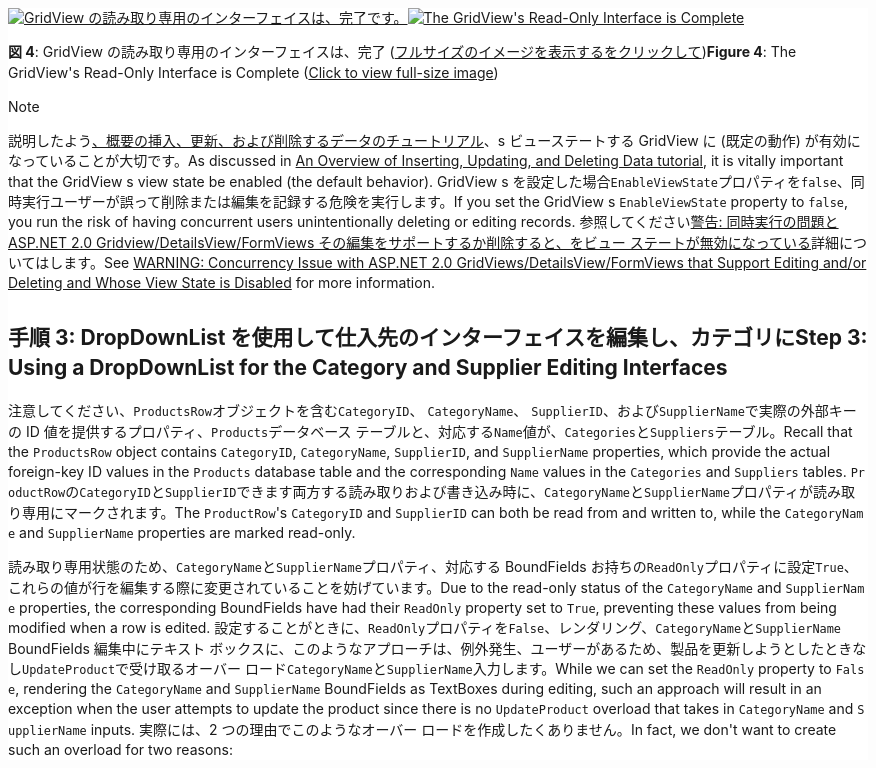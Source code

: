 
<span data-ttu-id="b289e-153">[![GridView の読み取り専用のインターフェイスは、完了です。](customizing-the-data-modification-interface-vb/_static/image11.png)](customizing-the-data-modification-interface-vb/_static/image10.png)</span><span class="sxs-lookup"><span data-stu-id="b289e-153">[![The GridView's Read-Only Interface is Complete](customizing-the-data-modification-interface-vb/_static/image11.png)](customizing-the-data-modification-interface-vb/_static/image10.png)</span></span>

<span data-ttu-id="b289e-154">**図 4**: GridView の読み取り専用のインターフェイスは、完了 ([フルサイズのイメージを表示するをクリックして](customizing-the-data-modification-interface-vb/_static/image12.png))</span><span class="sxs-lookup"><span data-stu-id="b289e-154">**Figure 4**: The GridView's Read-Only Interface is Complete ([Click to view full-size image](customizing-the-data-modification-interface-vb/_static/image12.png))</span></span>


> [!NOTE]
> <span data-ttu-id="b289e-155">説明したよう[、概要の挿入、更新、および削除するデータのチュートリアル](an-overview-of-inserting-updating-and-deleting-data-cs.md)、s ビューステートする GridView に (既定の動作) が有効になっていることが大切です。</span><span class="sxs-lookup"><span data-stu-id="b289e-155">As discussed in [An Overview of Inserting, Updating, and Deleting Data tutorial](an-overview-of-inserting-updating-and-deleting-data-cs.md), it is vitally important that the GridView s view state be enabled (the default behavior).</span></span> <span data-ttu-id="b289e-156">GridView s を設定した場合`EnableViewState`プロパティを`false`、同時実行ユーザーが誤って削除または編集を記録する危険を実行します。</span><span class="sxs-lookup"><span data-stu-id="b289e-156">If you set the GridView s `EnableViewState` property to `false`, you run the risk of having concurrent users unintentionally deleting or editing records.</span></span> <span data-ttu-id="b289e-157">参照してください[警告: 同時実行の問題と ASP.NET 2.0 Gridview/DetailsView/FormViews その編集をサポートするか削除すると、をビュー ステートが無効になっている](http://scottonwriting.net/sowblog/posts/10054.aspx)詳細についてはします。</span><span class="sxs-lookup"><span data-stu-id="b289e-157">See [WARNING: Concurrency Issue with ASP.NET 2.0 GridViews/DetailsView/FormViews that Support Editing and/or Deleting and Whose View State is Disabled](http://scottonwriting.net/sowblog/posts/10054.aspx) for more information.</span></span>


## <a name="step-3-using-a-dropdownlist-for-the-category-and-supplier-editing-interfaces"></a><span data-ttu-id="b289e-158">手順 3: DropDownList を使用して仕入先のインターフェイスを編集し、カテゴリに</span><span class="sxs-lookup"><span data-stu-id="b289e-158">Step 3: Using a DropDownList for the Category and Supplier Editing Interfaces</span></span>

<span data-ttu-id="b289e-159">注意してください、`ProductsRow`オブジェクトを含む`CategoryID`、 `CategoryName`、 `SupplierID`、および`SupplierName`で実際の外部キーの ID 値を提供するプロパティ、`Products`データベース テーブルと、対応する`Name`値が、`Categories`と`Suppliers`テーブル。</span><span class="sxs-lookup"><span data-stu-id="b289e-159">Recall that the `ProductsRow` object contains `CategoryID`, `CategoryName`, `SupplierID`, and `SupplierName` properties, which provide the actual foreign-key ID values in the `Products` database table and the corresponding `Name` values in the `Categories` and `Suppliers` tables.</span></span> <span data-ttu-id="b289e-160">`ProductRow`の`CategoryID`と`SupplierID`できます両方する読み取りおよび書き込み時に、`CategoryName`と`SupplierName`プロパティが読み取り専用にマークされます。</span><span class="sxs-lookup"><span data-stu-id="b289e-160">The `ProductRow`'s `CategoryID` and `SupplierID` can both be read from and written to, while the `CategoryName` and `SupplierName` properties are marked read-only.</span></span>

<span data-ttu-id="b289e-161">読み取り専用状態のため、`CategoryName`と`SupplierName`プロパティ、対応する BoundFields お持ちの`ReadOnly`プロパティに設定`True`、これらの値が行を編集する際に変更されていることを妨げています。</span><span class="sxs-lookup"><span data-stu-id="b289e-161">Due to the read-only status of the `CategoryName` and `SupplierName` properties, the corresponding BoundFields have had their `ReadOnly` property set to `True`, preventing these values from being modified when a row is edited.</span></span> <span data-ttu-id="b289e-162">設定することがときに、`ReadOnly`プロパティを`False`、レンダリング、`CategoryName`と`SupplierName`BoundFields 編集中にテキスト ボックスに、このようなアプローチは、例外発生、ユーザーがあるため、製品を更新しようとしたときなし`UpdateProduct`で受け取るオーバー ロード`CategoryName`と`SupplierName`入力します。</span><span class="sxs-lookup"><span data-stu-id="b289e-162">While we can set the `ReadOnly` property to `False`, rendering the `CategoryName` and `SupplierName` BoundFields as TextBoxes during editing, such an approach will result in an exception when the user attempts to update the product since there is no `UpdateProduct` overload that takes in `CategoryName` and `SupplierName` inputs.</span></span> <span data-ttu-id="b289e-163">実際には、2 つの理由でこのようなオーバー ロードを作成したくありません。</span><span class="sxs-lookup"><span data-stu-id="b289e-163">In fact, we don't want to create such an overload for two reasons:</span></span>
